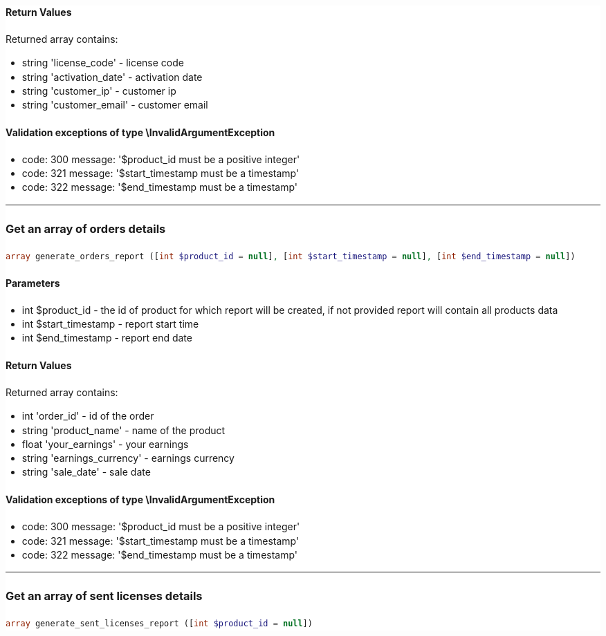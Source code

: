 #### Return Values

Returned array contains:

* string 'license_code' - license code
* string 'activation_date' - activation date
* string 'customer_ip' - customer ip
* string 'customer_email' - customer email

#### Validation exceptions of type \InvalidArgumentException

* code: 300 message: '$product_id must be a positive integer'
* code: 321 message: '$start_timestamp must be a timestamp'
* code: 322 message: '$end_timestamp must be a timestamp'

---

### Get an array of orders details

```php
array generate_orders_report ([int $product_id = null], [int $start_timestamp = null], [int $end_timestamp = null])
```

#### Parameters
* int $product_id - the id of product for which report will be created, if not provided report will contain all products data
* int $start_timestamp - report start time
* int $end_timestamp - report end date

#### Return Values

Returned array contains:

* int 'order_id' - id of the order
* string 'product_name' - name of the product
* float 'your_earnings' - your earnings
* string 'earnings_currency' - earnings currency
* string 'sale_date' - sale date

#### Validation exceptions of type \InvalidArgumentException

* code: 300 message: '$product_id must be a positive integer'
* code: 321 message: '$start_timestamp must be a timestamp'
* code: 322 message: '$end_timestamp must be a timestamp'

---

### Get an array of sent licenses details

```php
array generate_sent_licenses_report ([int $product_id = null])
```
